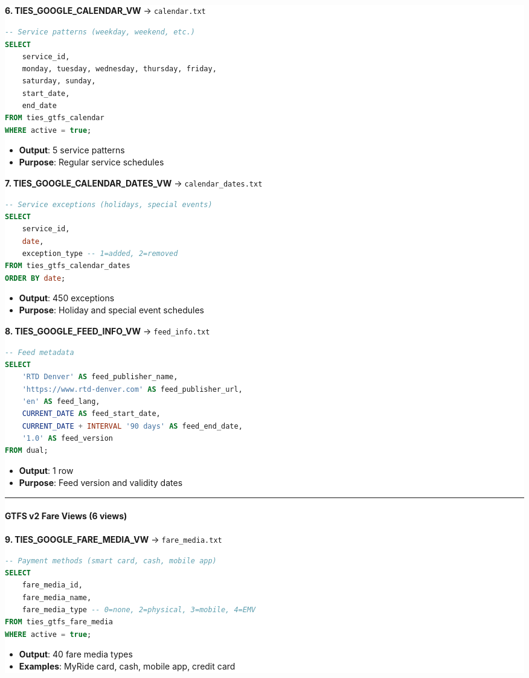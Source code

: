 **6. TIES_GOOGLE_CALENDAR_VW** → `calendar.txt`
```sql
-- Service patterns (weekday, weekend, etc.)
SELECT
    service_id,
    monday, tuesday, wednesday, thursday, friday,
    saturday, sunday,
    start_date,
    end_date
FROM ties_gtfs_calendar
WHERE active = true;
```
- **Output**: 5 service patterns
- **Purpose**: Regular service schedules

**7. TIES_GOOGLE_CALENDAR_DATES_VW** → `calendar_dates.txt`
```sql
-- Service exceptions (holidays, special events)
SELECT
    service_id,
    date,
    exception_type -- 1=added, 2=removed
FROM ties_gtfs_calendar_dates
ORDER BY date;
```
- **Output**: 450 exceptions
- **Purpose**: Holiday and special event schedules

**8. TIES_GOOGLE_FEED_INFO_VW** → `feed_info.txt`
```sql
-- Feed metadata
SELECT
    'RTD Denver' AS feed_publisher_name,
    'https://www.rtd-denver.com' AS feed_publisher_url,
    'en' AS feed_lang,
    CURRENT_DATE AS feed_start_date,
    CURRENT_DATE + INTERVAL '90 days' AS feed_end_date,
    '1.0' AS feed_version
FROM dual;
```
- **Output**: 1 row
- **Purpose**: Feed version and validity dates

---

#### GTFS v2 Fare Views (6 views)

**9. TIES_GOOGLE_FARE_MEDIA_VW** → `fare_media.txt`
```sql
-- Payment methods (smart card, cash, mobile app)
SELECT
    fare_media_id,
    fare_media_name,
    fare_media_type -- 0=none, 2=physical, 3=mobile, 4=EMV
FROM ties_gtfs_fare_media
WHERE active = true;
```
- **Output**: 40 fare media types
- **Examples**: MyRide card, cash, mobile app, credit card

